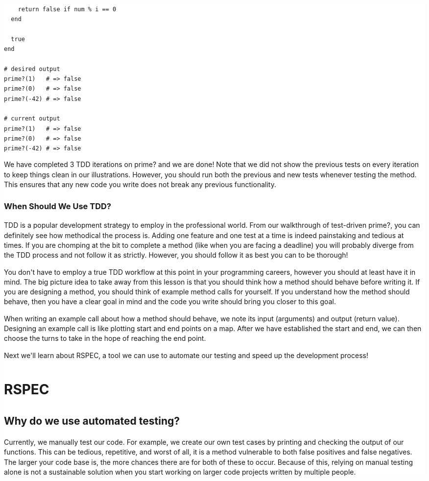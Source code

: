 ```
    return false if num % i == 0
  end

  true
end

# desired output
prime?(1)   # => false
prime?(0)   # => false
prime?(-42) # => false

# current output
prime?(1)   # => false
prime?(0)   # => false
prime?(-42) # => false
```

We have completed 3 TDD iterations on prime? and we are done! Note that we did not show the previous tests on every iteration to keep things clean in our illustrations. However, you should run both the previous and new tests whenever testing the method. This ensures that any new code you write does not break any previous functionality.

### When Should We Use TDD?
TDD is a popular development strategy to employ in the professional world. From our walkthrough of test-driven prime?, you can definitely see how methodical the process is. Adding one feature and one test at a time is indeed painstaking and tedious at times. If you are chomping at the bit to complete a method (like when you are facing a deadline) you will probably diverge from the TDD process and not follow it as strictly. However, you should follow it as best you can to be thorough!

You don't have to employ a true TDD workflow at this point in your programming careers, however you should at least have it in mind. The big picture idea to take away from this lesson is that you should think how a method should behave before writing it. If you are designing a method, you should think of example method calls for yourself. If you understand how the method should behave, then you have a clear goal in mind and the code you write should bring you closer to this goal.

When writing an example call about how a method should behave, we note its input (arguments) and output (return value). Designing an example call is like plotting start and end points on a map. After we have established the start and end, we can then choose the turns to take in the hope of reaching the end point.

Next we'll learn about RSPEC, a tool we can use to automate our testing and speed up the development process!

# RSPEC

## Why do we use automated testing?
Currently, we manually test our code. For example, we create our own test cases by printing and checking the output of our functions. This can be tedious, repetitive, and worst of all, it is a method vulnerable to both false positives and false negatives. The larger your code base is, the more chances there are for both of these to occur. Because of this, relying on manual testing alone is not a sustainable solution when you start working on larger code projects written by multiple people.
